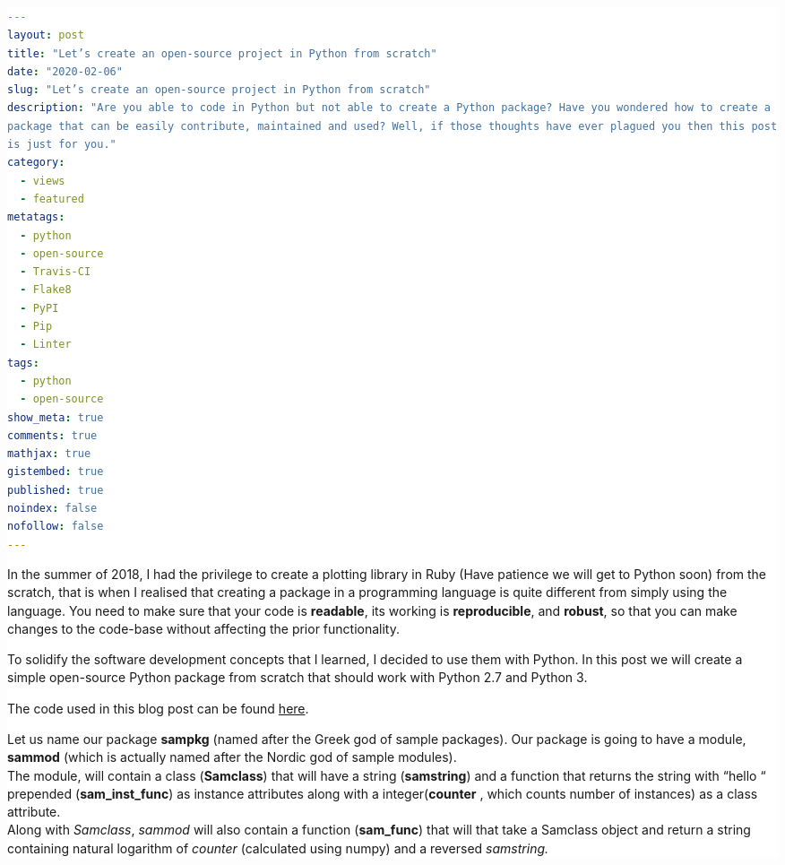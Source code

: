 ```yaml
---
layout: post
title: "Let’s create an open-source project in Python from scratch"
date: "2020-02-06"
slug: "Let’s create an open-source project in Python from scratch"
description: "Are you able to code in Python but not able to create a Python package? Have you wondered how to create a package that can be easily contribute, maintained and used? Well, if those thoughts have ever plagued you then this post is just for you."
category:
  - views
  - featured
metatags:
  - python
  - open-source
  - Travis-CI
  - Flake8
  - PyPI
  - Pip
  - Linter
tags:
  - python
  - open-source
show_meta: true
comments: true
mathjax: true
gistembed: true
published: true
noindex: false
nofollow: false
---
```


In the summer of 2018, I had the privilege to create a plotting library in Ruby (Have patience we will get to Python soon) from the scratch, that is when I realised that creating a package in a programming language is quite different from simply using the language. You need to make sure that your code is **readable**, its working is **reproducible**, and **robust**, so that you can make changes to the code-base without affecting the prior functionality.

To solidify the software development concepts that I learned, I decided to use them with Python. In this post we will create a simple open-source Python package from scratch that should work with Python 2.7 and Python 3.

The code used in this blog post can be found [here](https://github.com/pgtgrly/sampkg).

Let us name our package **sampkg** (named after the Greek god of sample packages). Our package is going to have a module, **sammod** (which is actually named after the Nordic god of sample modules).  
The module, will contain a class (**Samclass**) that will have a string (**samstring**) and a function that returns the string with “hello “ prepended (**sam\_inst\_func**) as instance attributes along with a integer(**counter** , which counts number of instances) as a class attribute.  
Along with _Samclass_, _sammod_ will also contain a function (**sam\_func**) that will that take a Samclass object and return a string containing natural logarithm of _counter_ (calculated using numpy) and a reversed _samstring._
